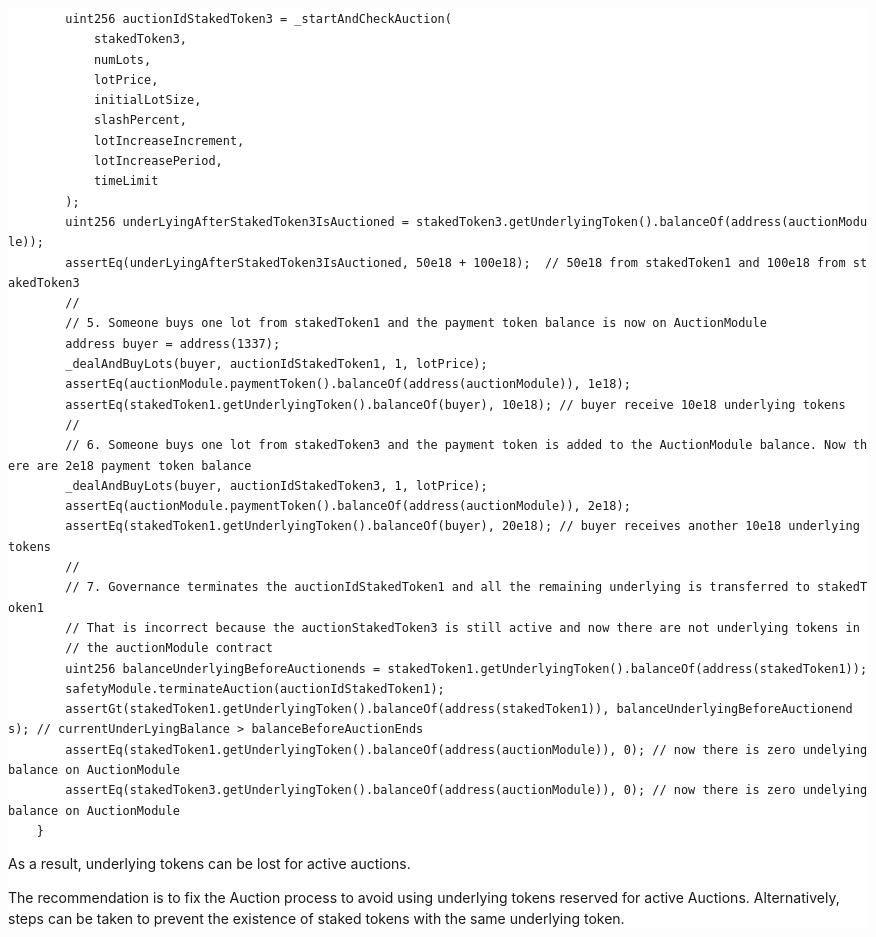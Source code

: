 ```solidity
        uint256 auctionIdStakedToken3 = _startAndCheckAuction(
            stakedToken3,
            numLots,
            lotPrice,
            initialLotSize,
            slashPercent,
            lotIncreaseIncrement,
            lotIncreasePeriod,
            timeLimit
        );
        uint256 underLyingAfterStakedToken3IsAuctioned = stakedToken3.getUnderlyingToken().balanceOf(address(auctionModule));
        assertEq(underLyingAfterStakedToken3IsAuctioned, 50e18 + 100e18);  // 50e18 from stakedToken1 and 100e18 from stakedToken3
        //
        // 5. Someone buys one lot from stakedToken1 and the payment token balance is now on AuctionModule
        address buyer = address(1337);
        _dealAndBuyLots(buyer, auctionIdStakedToken1, 1, lotPrice);
        assertEq(auctionModule.paymentToken().balanceOf(address(auctionModule)), 1e18);
        assertEq(stakedToken1.getUnderlyingToken().balanceOf(buyer), 10e18); // buyer receive 10e18 underlying tokens
        //
        // 6. Someone buys one lot from stakedToken3 and the payment token is added to the AuctionModule balance. Now there are 2e18 payment token balance
        _dealAndBuyLots(buyer, auctionIdStakedToken3, 1, lotPrice);
        assertEq(auctionModule.paymentToken().balanceOf(address(auctionModule)), 2e18);
        assertEq(stakedToken1.getUnderlyingToken().balanceOf(buyer), 20e18); // buyer receives another 10e18 underlying tokens
        //
        // 7. Governance terminates the auctionIdStakedToken1 and all the remaining underlying is transferred to stakedToken1
        // That is incorrect because the auctionStakedToken3 is still active and now there are not underlying tokens in
        // the auctionModule contract
        uint256 balanceUnderlyingBeforeAuctionends = stakedToken1.getUnderlyingToken().balanceOf(address(stakedToken1));
        safetyModule.terminateAuction(auctionIdStakedToken1);
        assertGt(stakedToken1.getUnderlyingToken().balanceOf(address(stakedToken1)), balanceUnderlyingBeforeAuctionends); // currentUnderLyingBalance > balanceBeforeAuctionEnds
        assertEq(stakedToken1.getUnderlyingToken().balanceOf(address(auctionModule)), 0); // now there is zero undelying balance on AuctionModule
        assertEq(stakedToken3.getUnderlyingToken().balanceOf(address(auctionModule)), 0); // now there is zero undelying balance on AuctionModule
    }
```

As a result, underlying tokens can be lost for active auctions.

The recommendation is to fix the Auction process to avoid using underlying tokens reserved for active Auctions. Alternatively, steps can be taken to prevent the existence of staked tokens with the same underlying token.
